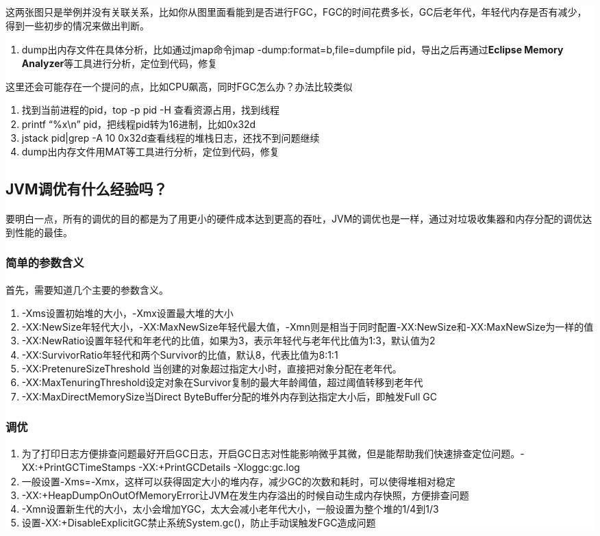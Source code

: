 这两张图只是举例并没有关联关系，比如你从图里面看能到是否进行FGC，FGC的时间花费多长，GC后老年代，年轻代内存是否有减少，得到一些初步的情况来做出判断。

1. dump出内存文件在具体分析，比如通过jmap命令jmap -dump:format=b,file=dumpfile pid，导出之后再通过**Eclipse Memory Analyzer**等工具进行分析，定位到代码，修复

这里还会可能存在一个提问的点，比如CPU飙高，同时FGC怎么办？办法比较类似

1. 找到当前进程的pid，top -p pid -H 查看资源占用，找到线程
2. printf “%x\n” pid，把线程pid转为16进制，比如0x32d
3. jstack pid|grep -A 10 0x32d查看线程的堆栈日志，还找不到问题继续
4. dump出内存文件用MAT等工具进行分析，定位到代码，修复

## JVM调优有什么经验吗？

要明白一点，所有的调优的目的都是为了用更小的硬件成本达到更高的吞吐，JVM的调优也是一样，通过对垃圾收集器和内存分配的调优达到性能的最佳。

### 简单的参数含义

首先，需要知道几个主要的参数含义。

1. -Xms设置初始堆的大小，-Xmx设置最大堆的大小
2. -XX:NewSize年轻代大小，-XX:MaxNewSize年轻代最大值，-Xmn则是相当于同时配置-XX:NewSize和-XX:MaxNewSize为一样的值
3. -XX:NewRatio设置年轻代和年老代的比值，如果为3，表示年轻代与老年代比值为1:3，默认值为2
4. -XX:SurvivorRatio年轻代和两个Survivor的比值，默认8，代表比值为8:1:1
5. -XX:PretenureSizeThreshold 当创建的对象超过指定大小时，直接把对象分配在老年代。
6. -XX:MaxTenuringThreshold设定对象在Survivor复制的最大年龄阈值，超过阈值转移到老年代
7. -XX:MaxDirectMemorySize当Direct ByteBuffer分配的堆外内存到达指定大小后，即触发Full GC

### 调优

1. 为了打印日志方便排查问题最好开启GC日志，开启GC日志对性能影响微乎其微，但是能帮助我们快速排查定位问题。-XX:+PrintGCTimeStamps -XX:+PrintGCDetails -Xloggc:gc.log
2. 一般设置-Xms=-Xmx，这样可以获得固定大小的堆内存，减少GC的次数和耗时，可以使得堆相对稳定
3. -XX:+HeapDumpOnOutOfMemoryError让JVM在发生内存溢出的时候自动生成内存快照，方便排查问题
4. -Xmn设置新生代的大小，太小会增加YGC，太大会减小老年代大小，一般设置为整个堆的1/4到1/3
5. 设置-XX:+DisableExplicitGC禁止系统System.gc()，防止手动误触发FGC造成问题